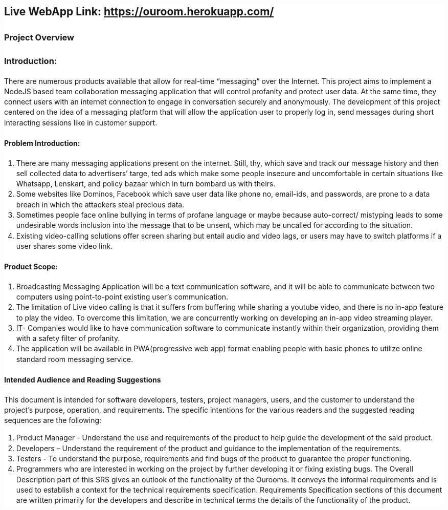 ## Live WebApp Link: https://ouroom.herokuapp.com/
 
### Project Overview 

### Introduction:
There are numerous products available that allow for real-time “messaging” over the Internet. This project aims to implement a NodeJS based team collaboration messaging application that will control profanity and protect user data. At the same time, they connect users with an internet connection to engage in conversation securely and anonymously. The development of this project centered on the idea of a messaging platform that will allow the application user to properly log in, send messages during short interacting sessions like in customer support.

#### Problem Introduction:
1. There are many messaging applications present on the internet. Still, thy, which save and track our message history and then sell collected data to advertisers’ targe, ted ads which make some people insecure and uncomfortable in certain situations like Whatsapp, Lenskart, and policy bazaar which in turn bombard us with theirs. <br />
2. Some websites like Dominos, Facebook which save user data like phone no, email-ids, and passwords, are prone to a data breach in which the attackers steal precious data. <br />
3. Sometimes people face online bullying in terms of profane language or maybe because auto-correct/ mistyping leads to some undesirable words inclusion into the message that to be unsent, which may be uncalled for according to the situation. <br />
4. Existing video-calling solutions offer screen sharing but entail audio and video lags, or users may have to switch platforms if a user shares some video link.

#### Product Scope:
1. Broadcasting Messaging Application will be a text communication software, and it will be able to communicate between two computers using point-to-point existing user’s communication. <br />
2. The limitation of Live video calling is that it suffers from buffering while sharing a youtube video, and there is no in-app feature to play the video. To overcome this limitation, we are concurrently working on developing an in-app video streaming player. <br />
3. IT- Companies would like to have communication software to communicate instantly within their organization, providing them with a safety filter of profanity. <br />
4. The application will be available in PWA(progressive web app) format enabling people with basic phones to utilize online standard room messaging service.

#### Intended Audience and Reading Suggestions
This document is intended for software developers, testers, project managers, users, and the customer to understand the project’s purpose, operation, and requirements. The specific intentions for the various readers and the suggested reading sequences are the
following:
1. Product Manager - Understand the use and requirements of the product to help guide the development of the said product. <br />
2. Developers – Understand the requirement of the product and guidance to the implementation of the requirements. <br />
3. Testers - To understand the purpose, requirements and find bugs of the product to guarantee the proper functioning. <br />
4. Programmers who are interested in working on the project by further developing it or fixing existing bugs.
The Overall Description part of this SRS gives an outlook of the functionality of the Ourooms. It conveys the informal requirements and is used to establish a context for the technical requirements specification. Requirements Specification sections of this document are written primarily for the developers and describe in technical terms the details of the functionality of the product.
     